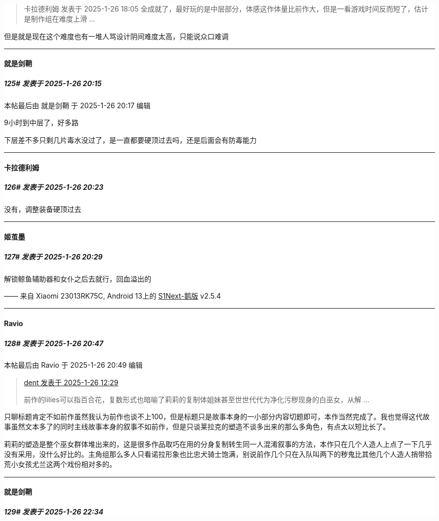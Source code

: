 <blockquote>卡拉德利姆 发表于 2025-1-26 18:05
全成就了，最好玩的是中层部分，体感这作体量比前作大，但是一看游戏时间反而短了，估计是制作组在难度上滑 ...</blockquote>
但是就是现在这个难度也有一堆人骂设计阴间难度太高，只能说众口难调


*****

####  就是剑鞘  
##### 125#       发表于 2025-1-26 20:15

 本帖最后由 就是剑鞘 于 2025-1-26 20:17 编辑 

9小时到中层了，好多路

下层差不多只剩几片毒水没过了，是一直都要硬顶过去吗，还是后面会有防毒能力


*****

####  卡拉德利姆  
##### 126#       发表于 2025-1-26 20:23

没有，调整装备硬顶过去

*****

####  姬茧墨  
##### 127#       发表于 2025-1-26 20:29

解锁鲸鱼辅助器和女仆之后去就行，回血溢出的

—— 来自 Xiaomi 23013RK75C, Android 13上的 [S1Next-鹅版](https://github.com/ykrank/S1-Next/releases) v2.5.4


*****

####  Ravio  
##### 128#       发表于 2025-1-26 20:47

 本帖最后由 Ravio 于 2025-1-26 20:49 编辑 
<blockquote><a href="httphttps://bbs.saraba1st.com/2b/forum.php?mod=redirect&amp;goto=findpost&amp;pid=67280891&amp;ptid=2173270" target="_blank">dent 发表于 2025-1-26 12:29</a>

前作的lilies可以指百合花，复数形式也暗喻了莉莉的复制体姐妹甚至世世代代为净化污秽现身的白巫女，从解 ...</blockquote>
只聊标题肯定不如前作虽然我认为前作也谈不上100，但是标题只是故事本身的一小部分内容切题即可，本作当然完成了。我也觉得这代故事虽然文本多了的同时主线故事本身的叙事不如前作，但是只谈莱拉克的塑造不谈多出来的那么多角色，有点太以短比长了。

莉莉的塑造是整个巫女群体堆出来的，这是很多作品取巧在用的分身复制转生同一人混淆叙事的方法，本作只在几个人造人上点了一下几乎没有采用，没什么好比的。主角组那么多人只看诺拉形象也比忠犬骑士饱满，别说前作几个只在入队叫两下的秽鬼比其他几个人造人捎带拾荒小女孩尤兰这两个戏份相对多的。


*****

####  就是剑鞘  
##### 129#       发表于 2025-1-26 22:34
